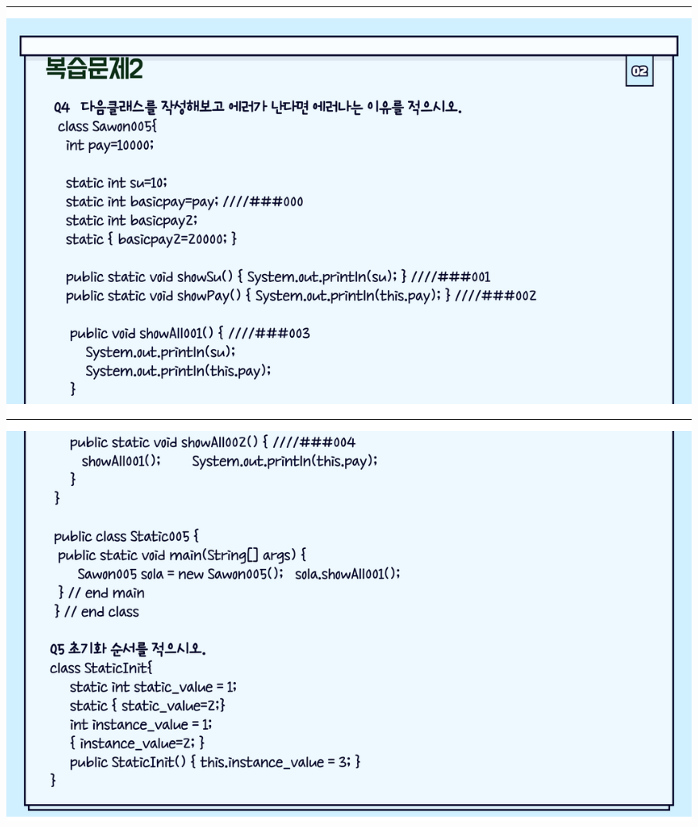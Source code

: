 

---

<img src="./chapter8-2/007.png" alt="extends 007" width="100%" />



---

<img src="./chapter8-2/008.png" alt="extends 008" width="100%" />
